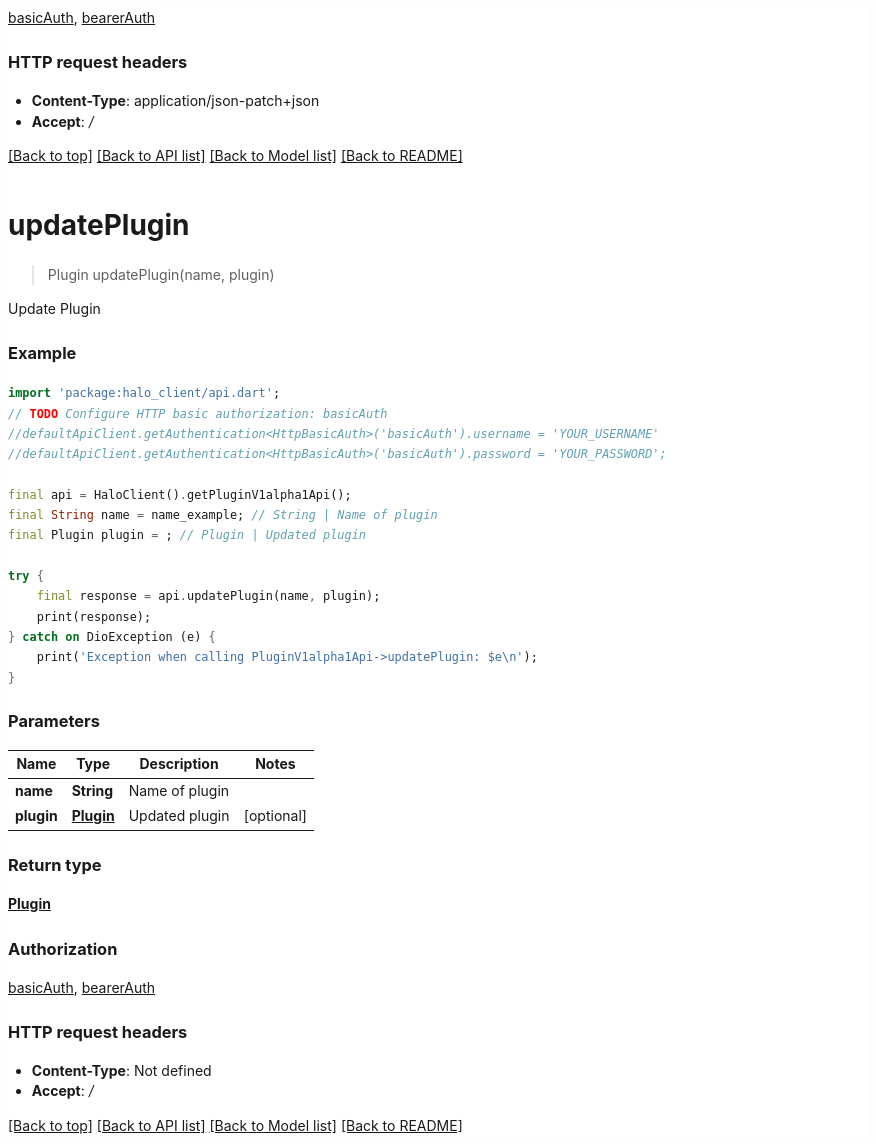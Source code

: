 [basicAuth](../README.md#basicAuth), [bearerAuth](../README.md#bearerAuth)

### HTTP request headers

 - **Content-Type**: application/json-patch+json
 - **Accept**: */*

[[Back to top]](#) [[Back to API list]](../README.md#documentation-for-api-endpoints) [[Back to Model list]](../README.md#documentation-for-models) [[Back to README]](../README.md)

# **updatePlugin**
> Plugin updatePlugin(name, plugin)



Update Plugin

### Example
```dart
import 'package:halo_client/api.dart';
// TODO Configure HTTP basic authorization: basicAuth
//defaultApiClient.getAuthentication<HttpBasicAuth>('basicAuth').username = 'YOUR_USERNAME'
//defaultApiClient.getAuthentication<HttpBasicAuth>('basicAuth').password = 'YOUR_PASSWORD';

final api = HaloClient().getPluginV1alpha1Api();
final String name = name_example; // String | Name of plugin
final Plugin plugin = ; // Plugin | Updated plugin

try {
    final response = api.updatePlugin(name, plugin);
    print(response);
} catch on DioException (e) {
    print('Exception when calling PluginV1alpha1Api->updatePlugin: $e\n');
}
```

### Parameters

Name | Type | Description  | Notes
------------- | ------------- | ------------- | -------------
 **name** | **String**| Name of plugin | 
 **plugin** | [**Plugin**](Plugin.md)| Updated plugin | [optional] 

### Return type

[**Plugin**](Plugin.md)

### Authorization

[basicAuth](../README.md#basicAuth), [bearerAuth](../README.md#bearerAuth)

### HTTP request headers

 - **Content-Type**: Not defined
 - **Accept**: */*

[[Back to top]](#) [[Back to API list]](../README.md#documentation-for-api-endpoints) [[Back to Model list]](../README.md#documentation-for-models) [[Back to README]](../README.md)

